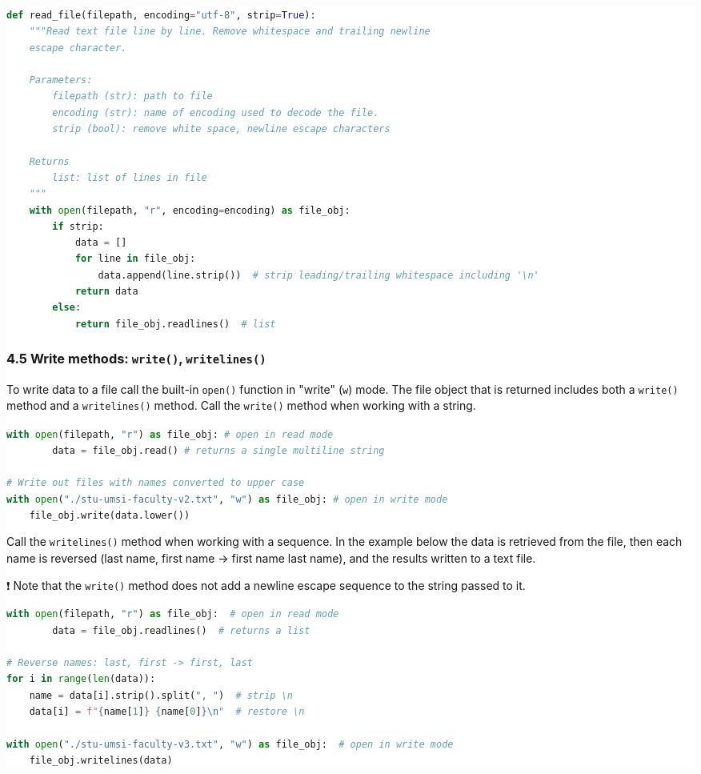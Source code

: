 ```python
def read_file(filepath, encoding="utf-8", strip=True):
    """Read text file line by line. Remove whitespace and trailing newline
    escape character.

    Parameters:
        filepath (str): path to file
        encoding (str): name of encoding used to decode the file.
        strip (bool): remove white space, newline escape characters

    Returns
        list: list of lines in file
    """
    with open(filepath, "r", encoding=encoding) as file_obj:
        if strip:
            data = []
            for line in file_obj:
                data.append(line.strip())  # strip leading/trailing whitespace including '\n'
            return data
        else:
            return file_obj.readlines()  # list
```

### 4.5 Write methods: `write()`, `writelines()`

To write data to a file call the built-in `open()` function in "write" (`w`) mode. The file object
that is returned includes both a `write()` method and a `writelines()` method. Call the `write()`
method when working with a string.

```python
with open(filepath, "r") as file_obj: # open in read mode
        data = file_obj.read() # returns a single multiline string

# Write out files with names converted to upper case
with open("./stu-umsi-faculty-v2.txt", "w") as file_obj: # open in write mode
    file_obj.write(data.lower())
```

Call the `writelines()` method when working with a sequence. In the example below the data is
retrieved from the file, then each name is reversed (last name, first name -> first name last
name), and the results written to a text file.

:exclamation: Note that the `write()` method does not add a newline escape sequence to the string
passed to it.

```python
with open(filepath, "r") as file_obj:  # open in read mode
        data = file_obj.readlines()  # returns a list

# Reverse names: last, first -> first, last
for i in range(len(data)):
    name = data[i].strip().split(", ")  # strip \n
    data[i] = f"{name[1]} {name[0]}\n"  # restore \n

with open("./stu-umsi-faculty-v3.txt", "w") as file_obj:  # open in write mode
    file_obj.writelines(data)
```
